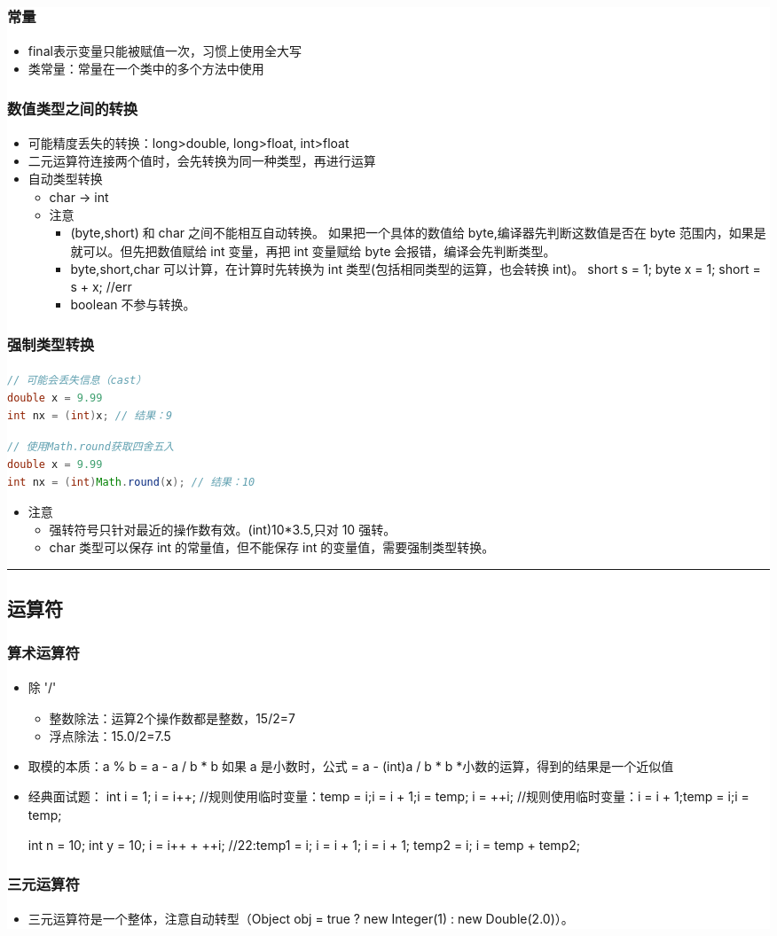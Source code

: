 
### 常量
- final表示变量只能被赋值一次，习惯上使用全大写
- 类常量：常量在一个类中的多个方法中使用

### 数值类型之间的转换
- 可能精度丢失的转换：long>double, long>float, int>float
- 二元运算符连接两个值时，会先转换为同一种类型，再进行运算
- 自动类型转换
  - char -> int
  - 注意
    - (byte,short) 和 char 之间不能相互自动转换。
      如果把一个具体的数值给 byte,编译器先判断这数值是否在 byte 范围内，如果是就可以。但先把数值赋给 int 变量，再把 int 变量赋给 byte 会报错，编译会先判断类型。
    - byte,short,char 可以计算，在计算时先转换为 int 类型(包括相同类型的运算，也会转换 int)。
      short s = 1;
      byte x = 1;
      short = s + x;  //err
    - boolean 不参与转换。

### 强制类型转换
```java
// 可能会丢失信息（cast）
double x = 9.99
int nx = (int)x; // 结果：9
```
```java
// 使用Math.round获取四舍五入
double x = 9.99
int nx = (int)Math.round(x); // 结果：10
```
- 注意
  - 强转符号只针对最近的操作数有效。(int)10*3.5,只对 10 强转。
  - char 类型可以保存 int 的常量值，但不能保存 int 的变量值，需要强制类型转换。
- - -

## 运算符
### 算术运算符
- 除 '/'
  - 整数除法：运算2个操作数都是整数，15/2=7
  - 浮点除法：15.0/2=7.5
- 取模的本质：a % b = a - a / b * b 
  如果 a 是小数时，公式 = a - (int)a / b * b
  *小数的运算，得到的结果是一个近似值
- 经典面试题：
  int i = 1;
  i = i++;  //规则使用临时变量：temp = i;i = i + 1;i = temp;
  i = ++i;  //规则使用临时变量：i = i + 1;temp = i;i = temp;
  
  int n = 10;
  int y = 10;
  i = i++ + ++i; //22:temp1 = i; i = i + 1; i = i + 1; temp2 = i; i = temp + temp2;
### 三元运算符
- 三元运算符是一个整体，注意自动转型（Object obj = true ? new Integer(1) : new Double(2.0)）。
